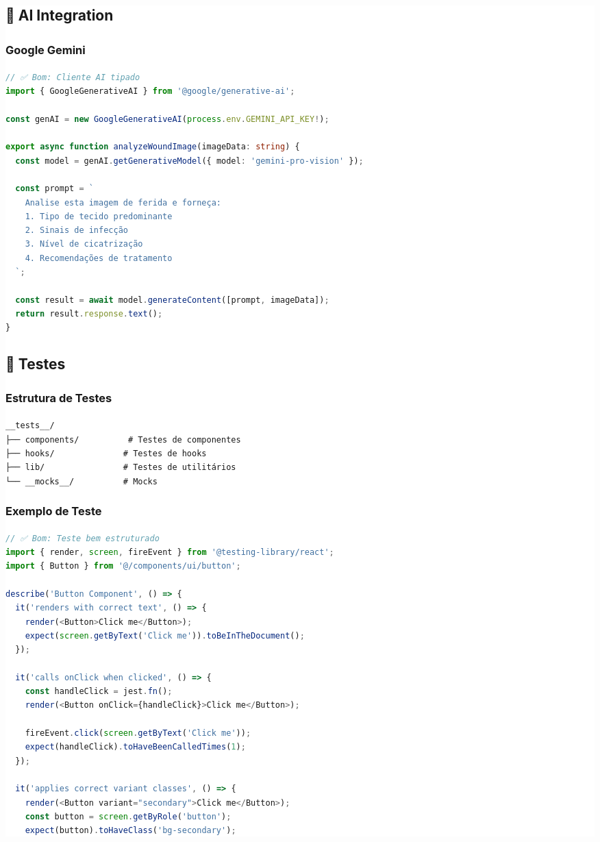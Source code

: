 
## 🤖 AI Integration

### **Google Gemini**

```typescript
// ✅ Bom: Cliente AI tipado
import { GoogleGenerativeAI } from '@google/generative-ai';

const genAI = new GoogleGenerativeAI(process.env.GEMINI_API_KEY!);

export async function analyzeWoundImage(imageData: string) {
  const model = genAI.getGenerativeModel({ model: 'gemini-pro-vision' });
  
  const prompt = `
    Analise esta imagem de ferida e forneça:
    1. Tipo de tecido predominante
    2. Sinais de infecção
    3. Nível de cicatrização
    4. Recomendações de tratamento
  `;

  const result = await model.generateContent([prompt, imageData]);
  return result.response.text();
}
```

## 🧪 Testes

### **Estrutura de Testes**

```
__tests__/
├── components/          # Testes de componentes
├── hooks/              # Testes de hooks
├── lib/                # Testes de utilitários
└── __mocks__/          # Mocks
```

### **Exemplo de Teste**

```typescript
// ✅ Bom: Teste bem estruturado
import { render, screen, fireEvent } from '@testing-library/react';
import { Button } from '@/components/ui/button';

describe('Button Component', () => {
  it('renders with correct text', () => {
    render(<Button>Click me</Button>);
    expect(screen.getByText('Click me')).toBeInTheDocument();
  });

  it('calls onClick when clicked', () => {
    const handleClick = jest.fn();
    render(<Button onClick={handleClick}>Click me</Button>);
    
    fireEvent.click(screen.getByText('Click me'));
    expect(handleClick).toHaveBeenCalledTimes(1);
  });

  it('applies correct variant classes', () => {
    render(<Button variant="secondary">Click me</Button>);
    const button = screen.getByRole('button');
    expect(button).toHaveClass('bg-secondary');
```